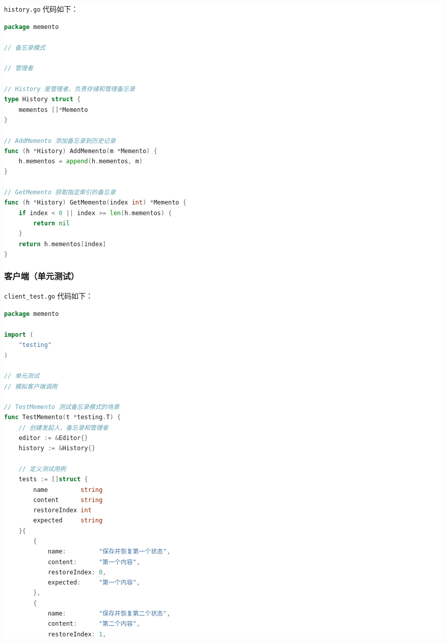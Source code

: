 `history.go` 代码如下：

```go
package memento

// 备忘录模式

// 管理者

// History 是管理者，负责存储和管理备忘录
type History struct {
	mementos []*Memento
}

// AddMemento 添加备忘录到历史记录
func (h *History) AddMemento(m *Memento) {
	h.mementos = append(h.mementos, m)
}

// GetMemento 获取指定索引的备忘录
func (h *History) GetMemento(index int) *Memento {
	if index < 0 || index >= len(h.mementos) {
		return nil
	}
	return h.mementos[index]
}
```

### 客户端（单元测试）

`client_test.go` 代码如下：

```go
package memento

import (
	"testing"
)

// 单元测试
// 模拟客户端调用

// TestMemento 测试备忘录模式的场景
func TestMemento(t *testing.T) {
	// 创建发起人、备忘录和管理者
	editor := &Editor{}
	history := &History{}

	// 定义测试用例
	tests := []struct {
		name         string
		content      string
		restoreIndex int
		expected     string
	}{
		{
			name:         "保存并恢复第一个状态",
			content:      "第一个内容",
			restoreIndex: 0,
			expected:     "第一个内容",
		},
		{
			name:         "保存并恢复第二个状态",
			content:      "第二个内容",
			restoreIndex: 1,
```